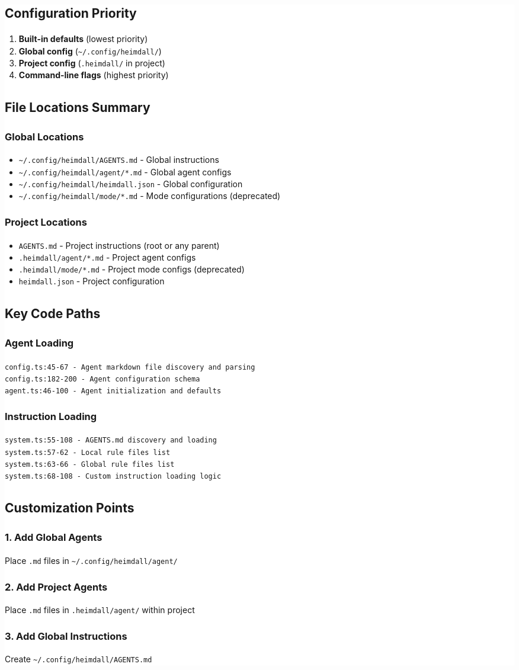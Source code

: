 ## Configuration Priority

1. **Built-in defaults** (lowest priority)
2. **Global config** (`~/.config/heimdall/`)
3. **Project config** (`.heimdall/` in project)
4. **Command-line flags** (highest priority)

## File Locations Summary

### Global Locations
- `~/.config/heimdall/AGENTS.md` - Global instructions
- `~/.config/heimdall/agent/*.md` - Global agent configs
- `~/.config/heimdall/heimdall.json` - Global configuration
- `~/.config/heimdall/mode/*.md` - Mode configurations (deprecated)

### Project Locations
- `AGENTS.md` - Project instructions (root or any parent)
- `.heimdall/agent/*.md` - Project agent configs
- `.heimdall/mode/*.md` - Project mode configs (deprecated)
- `heimdall.json` - Project configuration

## Key Code Paths

### Agent Loading
```
config.ts:45-67 - Agent markdown file discovery and parsing
config.ts:182-200 - Agent configuration schema
agent.ts:46-100 - Agent initialization and defaults
```

### Instruction Loading
```
system.ts:55-108 - AGENTS.md discovery and loading
system.ts:57-62 - Local rule files list
system.ts:63-66 - Global rule files list
system.ts:68-108 - Custom instruction loading logic
```

## Customization Points

### 1. **Add Global Agents**
Place `.md` files in `~/.config/heimdall/agent/`

### 2. **Add Project Agents**
Place `.md` files in `.heimdall/agent/` within project

### 3. **Add Global Instructions**
Create `~/.config/heimdall/AGENTS.md`
